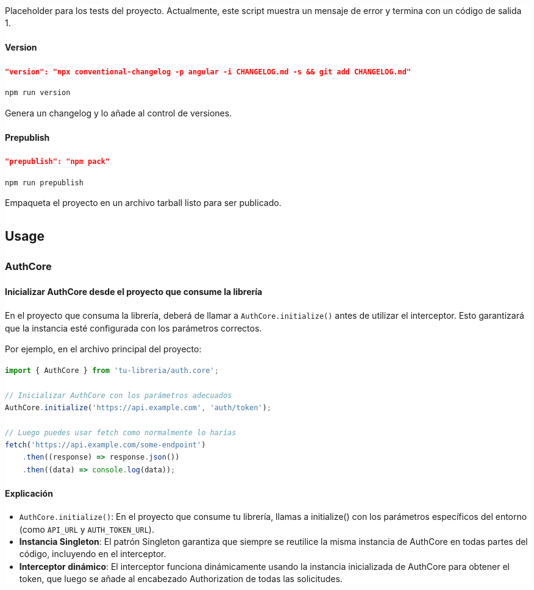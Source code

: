 Placeholder para los tests del proyecto. Actualmente, este script muestra un mensaje de error y termina con un código de salida 1.

#### Version
```json
"version": "npx conventional-changelog -p angular -i CHANGELOG.md -s && git add CHANGELOG.md"
```
```bash
npm run version 
```

Genera un changelog y lo añade al control de versiones.

#### Prepublish
```json
"prepublish": "npm pack"
```
```bash
npm run prepublish 
```

Empaqueta el proyecto en un archivo tarball listo para ser publicado.

## Usage

### AuthCore

#### Inicializar AuthCore desde el proyecto que consume la librería

En el proyecto que consuma la librería, deberá de llamar a `AuthCore.initialize()` antes de utilizar el interceptor. Esto garantizará que la instancia esté configurada con los parámetros correctos.

Por ejemplo, en el archivo principal del proyecto:

```typescript
import { AuthCore } from 'tu-libreria/auth.core';

// Inicializar AuthCore con los parámetros adecuados
AuthCore.initialize('https://api.example.com', 'auth/token');

// Luego puedes usar fetch como normalmente lo harías
fetch('https://api.example.com/some-endpoint')
	.then((response) => response.json())
	.then((data) => console.log(data));
```

#### Explicación

- `AuthCore.initialize()`: En el proyecto que consume tu librería, llamas a initialize() con los parámetros específicos del entorno (como `API_URL` y `AUTH_TOKEN_URL`).
- **Instancia Singleton**: El patrón Singleton garantiza que siempre se reutilice la misma instancia de AuthCore en todas partes del código, incluyendo en el interceptor.
- **Interceptor dinámico**: El interceptor funciona dinámicamente usando la instancia inicializada de AuthCore para obtener el token, que luego se añade al encabezado Authorization de todas las solicitudes.

